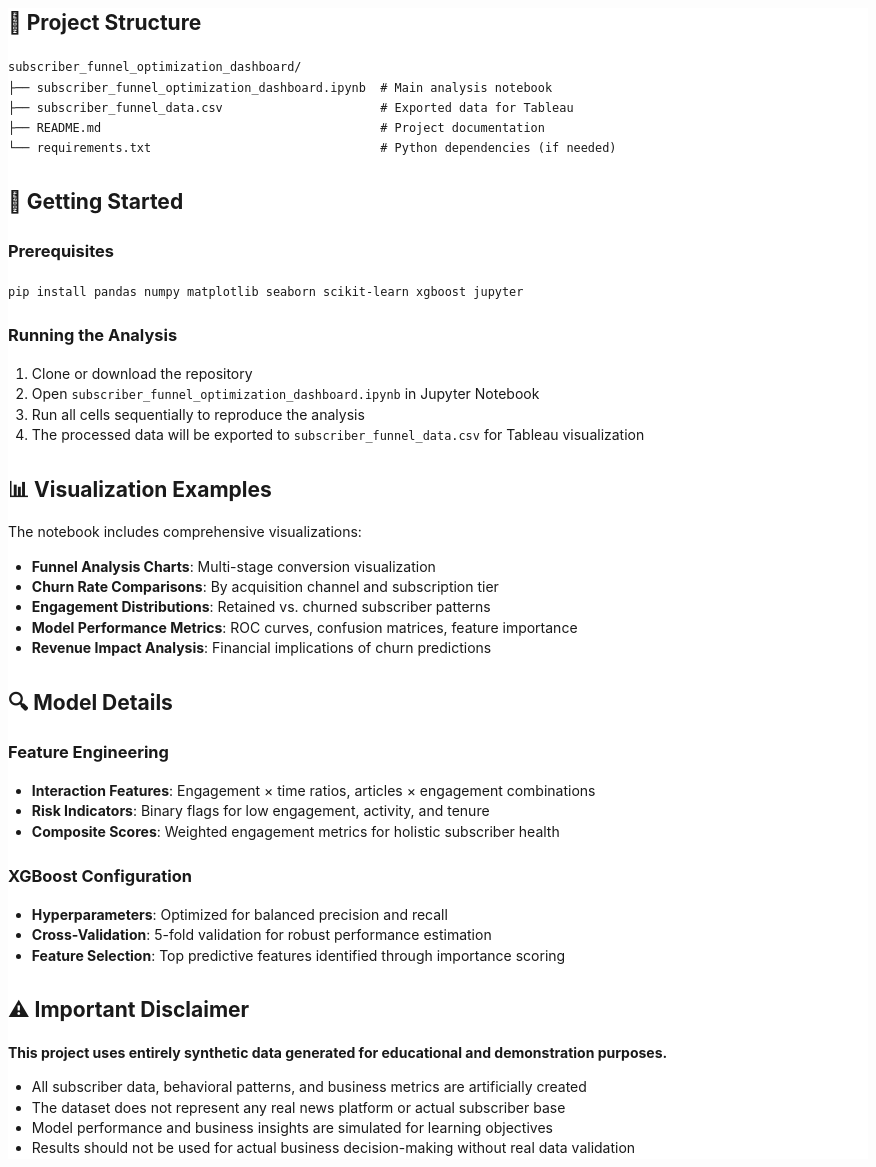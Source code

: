 ## 📁 Project Structure

```
subscriber_funnel_optimization_dashboard/
├── subscriber_funnel_optimization_dashboard.ipynb  # Main analysis notebook
├── subscriber_funnel_data.csv                      # Exported data for Tableau
├── README.md                                       # Project documentation
└── requirements.txt                                # Python dependencies (if needed)
```

## 🚀 Getting Started

### Prerequisites
```bash
pip install pandas numpy matplotlib seaborn scikit-learn xgboost jupyter
```

### Running the Analysis
1. Clone or download the repository
2. Open `subscriber_funnel_optimization_dashboard.ipynb` in Jupyter Notebook
3. Run all cells sequentially to reproduce the analysis
4. The processed data will be exported to `subscriber_funnel_data.csv` for Tableau visualization

## 📊 Visualization Examples

The notebook includes comprehensive visualizations:
- **Funnel Analysis Charts**: Multi-stage conversion visualization
- **Churn Rate Comparisons**: By acquisition channel and subscription tier
- **Engagement Distributions**: Retained vs. churned subscriber patterns
- **Model Performance Metrics**: ROC curves, confusion matrices, feature importance
- **Revenue Impact Analysis**: Financial implications of churn predictions

## 🔍 Model Details

### Feature Engineering
- **Interaction Features**: Engagement × time ratios, articles × engagement combinations
- **Risk Indicators**: Binary flags for low engagement, activity, and tenure
- **Composite Scores**: Weighted engagement metrics for holistic subscriber health

### XGBoost Configuration
- **Hyperparameters**: Optimized for balanced precision and recall
- **Cross-Validation**: 5-fold validation for robust performance estimation
- **Feature Selection**: Top predictive features identified through importance scoring

## ⚠️ Important Disclaimer

**This project uses entirely synthetic data generated for educational and demonstration purposes.** 

- All subscriber data, behavioral patterns, and business metrics are artificially created
- The dataset does not represent any real news platform or actual subscriber base
- Model performance and business insights are simulated for learning objectives
- Results should not be used for actual business decision-making without real data validation
